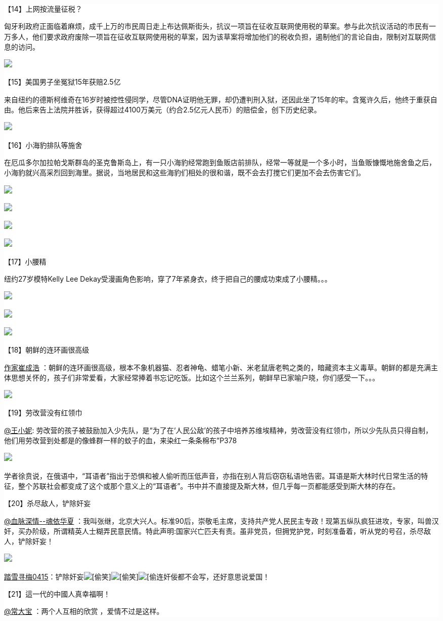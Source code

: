 <p>【14】上网按流量征税？</p>
<p>匈牙利政府正面临着麻烦，成千上万的市民周日走上布达佩斯街头，抗议一项旨在征收互联网使用税的草案。参与此次抗议活动的市民有一万多人，他们要求政府废除一项旨在征收互联网使用税的草案，因为该草案将增加他们的税收负担，遏制他们的言论自由，限制对互联网信息的访问。</p>
<p><img style="BORDER-BOTTOM-COLOR: #000000; BORDER-TOP-COLOR: #000000; BORDER-RIGHT-COLOR: #000000; BORDER-LEFT-COLOR: #000000" border="0" src="http://ptimg.org:88/dapenti/Eah9ypZy/lkKXY.jpg"></p>
<p>【15】美国男子坐冤狱15年获赔2.5亿</p>
<p>来自纽约的德斯柯维奇在16岁时被控性侵同学，尽管DNA证明他无罪，却仍遭判刑入狱，还因此坐了15年的牢。含冤许久后，他终于重获自由。他后来告上法院并胜诉，获得超过4100万美元（约合2.5亿元人民币）的赔偿金，创下历史纪录。</p>
<p><img style="BORDER-BOTTOM-COLOR: #000000; BORDER-TOP-COLOR: #000000; BORDER-RIGHT-COLOR: #000000; BORDER-LEFT-: #000000" border="0" src="http://ptimg.org:88/dapenti/EagyPwiX/TUa8K.jpg"></p>
<p>【16】小海豹排队等施舍</p>
<p>在厄瓜多尔加拉帕戈斯群岛的圣克鲁斯岛上，有一只小海豹经常跑到鱼贩店前排队，经常一等就是一个多小时，当鱼贩慷慨地施舍鱼之后，小海豹就兴高采烈回到海里。据说，当地居民和这些海豹们相处的很和谐，既不会去打搅它们更加不会去伤害它们。</p>
<p><img style="BORDER-BOTTOM-COLOR: #000000; BORDER-TOP-COLOR: #000000; BORDER-RIGHT-COLOR: #000000; BORDER-LEFT-: #000000" border="0" src="http://ptimg.org:88/dapenti/EagB8qTm/r0FKb.jpg"></p>
<p><img style="BORDER-BOTTOM-COLOR: #000000; BORDER-TOP-COLOR: #000000; BORDER-RIGHT-COLOR: #000000; BORDER-LEFT-: #000000" border="0" src="http://ptimg.org:88/dapenti/EagAe7qT/MlEYN.jpg"></p>
<p><img style="BORDER-BOTTOM-COLOR: #000000; BORDER-TOP-COLOR: #000000; BORDER-RIGHT-COLOR: #000000; BORDER-LEFT-: #000000" border="0" src="http://ptimg.org:88/dapenti/EagBcdLd/M2Nei.jpg"></p>
<p><img style="BORDER-BOTTOM-COLOR: #000000; BORDER-TOP-COLOR: #000000; BORDER-RIGHT-COLOR: #000000; BORDER-LEFT-: #000000" border="0" src="http://ptimg.org:88/dapenti/EagB9Bq7/P9rpq.jpg"></p>
<p>【17】小腰精</p>
<p>纽约27岁模特Kelly Lee Dekay受漫画角色影响，穿了7年紧身衣，终于把自己的腰成功束成了小腰精。。。</p>
<p><img style="BORDER-BOTTOM-COLOR: #000000; BORDER-TOP-COLOR: #000000; BORDER-RIGHT-COLOR: #000000; BORDER-LEFT-COLOR: #000000" border="0" src="http://ptimg.org:88/dapenti/Eah4HNtP/QpF14.jpg"></p>
<p><img style="BORDER-BOTTOM-COLOR: #000000; BORDER-TOP-COLOR: #000000; BORDER-RIGHT-COLOR: #000000; BORDER-LEFT-COLOR: #000000" border="0" src="http://ptimg.org:88/dapenti/Eah4Hlyv/JTfRH.jpg"></p>
<p><img style="BORDER-BOTTOM-COLOR: #000000; BORDER-TOP-COLOR: #000000; BORDER-RIGHT-COLOR: #000000; BORDER-LEFT-COLOR: #000000" border="0" src="http://ptimg.org:88/dapenti/Eah4HWT7/LIEc0.jpg"></p>
<p>【18】朝鲜的连环画很高级</p>
<div class="WB_info">
<a class="W_f14 W_fb S_txt1" title="作家崔成浩" href="http://weibo.com/choiseongho" target="_blank" nick-name="作家崔成浩" usercard="id=2834256503">作家崔成浩</a><a title="微博会员" href="http://vip.weibo.com/personal?from=main" target="_blank" action-type="ignore_list" suda-uatrack="key=profile_head&amp;value=member_guest"><em class="W_icon icon_member6"></em></a><a title="我是综艺咖" href="http://tv.weibo.com/ka?from=icon_1" target="_blank"><i class="W_icon icon_zongyika2014"></i></a> ：朝鲜的连环画很高级，根本不象机器猫、忍者神龟、蜡笔小新、米老鼠唐老鸭之类的，暗藏资本主义毒草。朝鲜的都是充满主体思想关怀的，孩子们非常爱看，大家经常捧着书忘记吃饭。比如这个兰兰系列，朝鲜早已家喻户晓，你们感受一下。。。</div>
<p><img style="BORDER-BOTTOM-COLOR: #000000; BORDER-TOP-COLOR: #000000; BORDER-RIGHT-COLOR: #000000; BORDER-LEFT-COLOR: #000000" border="0" src="http://ww4.sinaimg.cn/mw1024/a8ef5277jw1elqpnffmmbj20c860ke6l.jpg"></p>
<p>【19】劳改营没有红领巾</p>
<p><a href="http://weibo.com/n/%E7%8E%8B%E5%B0%8F%E5%A6%AE?from=feed&amp;loc=at" usercard="name=王小妮" extra-data="type=atname" render="ext">@王小妮</a>: 劳改营的孩子被鼓励加入少先队，是“为了在‘人民公敌’的孩子中培养苏维埃精神，劳改营没有红领巾，所以少先队员只得自制，他们用劳改营到处都是的像蜂群一样的蚊子的血，来染红一条条棉布”P378 </p>
<p><img style="BORDER-BOTTOM-COLOR: #000000; BORDER-TOP-COLOR: #000000; BORDER-RIGHT-COLOR: #000000; BORDER-LEFT-: #000000" border="0" src="http://ptimg.org:88/dapenti/EaguricN/Ppga2.jpg"></p>
<p>学者徐贲说，在俄语中，“耳语者”指出于恐惧和被人偷听而压低声音，亦指在别人背后窃窃私语地告密。耳语是斯大林时代日常生活的特征，整个苏联社会都变成了这个或那个意义上的“耳语者”。书中并不直接提及斯大林，但几乎每一页都能感受到斯大林的存在。</p>
<p>【20】杀尽敌人，铲除奸妄</p>
<div class="WB_info">
<a class="W_fb S_txt1" title="血脉深情--魂依华夏" href="http://weibo.com/u/2813686451" node-type="feed_list_originNick" nick-name="血脉深情--魂依华夏" usercard="id=2813686451">@血脉深情--魂依华夏</a><a href="http://club.weibo.com/intro" target="_blank"><i class="W_icon icon_club" title="微博达人" node- type="daren"></i></a><a title="微博会员" href="http://vip.weibo.com/personal?from=main" type="ignore_list" target="_blank" suda-uatrack="key=profile_head&amp;value=member_guest" action-><em class="W_icon icon_member1"></em></a> ：我叫张继，北京大兴人。标准90后，崇敬毛主席，支持共产党人民民主专政！现第五纵队疯狂进攻，专家，叫兽汉奸，买办阶级，所谓精英人士糊弄民意民情。特此声明:国家兴亡匹夫有责。虽非党员，但拥党护党，时刻准备着，听从党的号召，杀尽敌人，铲除奸妄！ </div>
<p><img style="BORDER-BOTTOM-COLOR: #000000; BORDER-TOP-COLOR: #000000; BORDER-RIGHT-COLOR: #000000; BORDER-LEFT-: #000000" border="0" src="http://ptimg.org:88/dapenti/EagvBXI7/jLt1B.jpg"></p>
<p><a href="http://weibo.com/shanshanshi" usercard="id=2012454335" ucardconf="type=1">踏雪寻梅0415</a>：铲除奸妄<img title="[偷笑]" alt="[偷笑]" src="http://img.t.sinajs.cn/t4/appstyle/expression/ext/normal/19/heia_org.gif" type="face"><img title="[偷笑]" alt="[偷笑]" src="http://img.t.sinajs.cn/t4/appstyle/expression/ext/normal/19/heia_org.gif" type="face"><img title="[偷笑]" alt="[偷" src="http://img.t.sinajs.cn/t4/appstyle/expression/ext/normal/19/heia_org.gif" type="face">连奸佞都不会写，还好意思说爱国！</p>
<p>【21】這一代的中國人真幸福啊！</p>
<div class="WB_info">
<a class="W_fb S_txt1" title="常大宝" href="http://weibo.com/u/3465205214" node-type="feed_list_originNick" nick-name="常大宝" usercard="id=3465205214">@常大宝</a><a href="http://verified.weibo.com/verify" target="_blank"><i class="W_icon icon_approve" title="微博个人认证 "></i></a><a title="微博会员" href="http://vip.weibo.com/personal?from=main" target="_blank" uatrack="key=profile_head&amp;value=member_guest" suda- action-type="ignore_list"><em class="W_icon icon_member5"></em></a><a title="我的双11" href="http://huodong.weibo.com/1111?ref=icon" target="_blank"><i class="W_icon icon_double11"></i></a> ：两个人互相的欣赏 ，爱情不过是这样。</div>